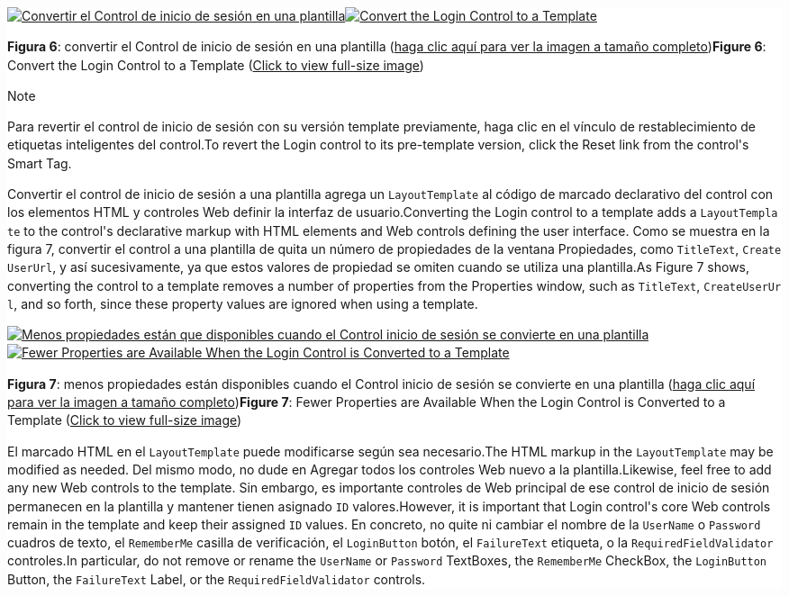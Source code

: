 
<span data-ttu-id="58cce-243">[![Convertir el Control de inicio de sesión en una plantilla](validating-user-credentials-against-the-membership-user-store-cs/_static/image17.png)](validating-user-credentials-against-the-membership-user-store-cs/_static/image16.png)</span><span class="sxs-lookup"><span data-stu-id="58cce-243">[![Convert the Login Control to a Template](validating-user-credentials-against-the-membership-user-store-cs/_static/image17.png)](validating-user-credentials-against-the-membership-user-store-cs/_static/image16.png)</span></span>

<span data-ttu-id="58cce-244">**Figura 6**: convertir el Control de inicio de sesión en una plantilla ([haga clic aquí para ver la imagen a tamaño completo](validating-user-credentials-against-the-membership-user-store-cs/_static/image18.png))</span><span class="sxs-lookup"><span data-stu-id="58cce-244">**Figure 6**: Convert the Login Control to a Template  ([Click to view full-size image](validating-user-credentials-against-the-membership-user-store-cs/_static/image18.png))</span></span>


> [!NOTE]
> <span data-ttu-id="58cce-245">Para revertir el control de inicio de sesión con su versión template previamente, haga clic en el vínculo de restablecimiento de etiquetas inteligentes del control.</span><span class="sxs-lookup"><span data-stu-id="58cce-245">To revert the Login control to its pre-template version, click the Reset link from the control's Smart Tag.</span></span>


<span data-ttu-id="58cce-246">Convertir el control de inicio de sesión a una plantilla agrega un `LayoutTemplate` al código de marcado declarativo del control con los elementos HTML y controles Web definir la interfaz de usuario.</span><span class="sxs-lookup"><span data-stu-id="58cce-246">Converting the Login control to a template adds a `LayoutTemplate` to the control's declarative markup with HTML elements and Web controls defining the user interface.</span></span> <span data-ttu-id="58cce-247">Como se muestra en la figura 7, convertir el control a una plantilla de quita un número de propiedades de la ventana Propiedades, como `TitleText`, `CreateUserUrl`, y así sucesivamente, ya que estos valores de propiedad se omiten cuando se utiliza una plantilla.</span><span class="sxs-lookup"><span data-stu-id="58cce-247">As Figure 7 shows, converting the control to a template removes a number of properties from the Properties window, such as `TitleText`, `CreateUserUrl`, and so forth, since these property values are ignored when using a template.</span></span>


<span data-ttu-id="58cce-248">[![Menos propiedades están que disponibles cuando el Control inicio de sesión se convierte en una plantilla](validating-user-credentials-against-the-membership-user-store-cs/_static/image20.png)](validating-user-credentials-against-the-membership-user-store-cs/_static/image19.png)</span><span class="sxs-lookup"><span data-stu-id="58cce-248">[![Fewer Properties are Available When the Login Control is Converted to a Template](validating-user-credentials-against-the-membership-user-store-cs/_static/image20.png)](validating-user-credentials-against-the-membership-user-store-cs/_static/image19.png)</span></span>

<span data-ttu-id="58cce-249">**Figura 7**: menos propiedades están disponibles cuando el Control inicio de sesión se convierte en una plantilla ([haga clic aquí para ver la imagen a tamaño completo](validating-user-credentials-against-the-membership-user-store-cs/_static/image21.png))</span><span class="sxs-lookup"><span data-stu-id="58cce-249">**Figure 7**: Fewer Properties are Available When the Login Control is Converted to a Template  ([Click to view full-size image](validating-user-credentials-against-the-membership-user-store-cs/_static/image21.png))</span></span>


<span data-ttu-id="58cce-250">El marcado HTML en el `LayoutTemplate` puede modificarse según sea necesario.</span><span class="sxs-lookup"><span data-stu-id="58cce-250">The HTML markup in the `LayoutTemplate` may be modified as needed.</span></span> <span data-ttu-id="58cce-251">Del mismo modo, no dude en Agregar todos los controles Web nuevo a la plantilla.</span><span class="sxs-lookup"><span data-stu-id="58cce-251">Likewise, feel free to add any new Web controls to the template.</span></span> <span data-ttu-id="58cce-252">Sin embargo, es importante controles de Web principal de ese control de inicio de sesión permanecen en la plantilla y mantener tienen asignado `ID` valores.</span><span class="sxs-lookup"><span data-stu-id="58cce-252">However, it is important that Login control's core Web controls remain in the template and keep their assigned `ID` values.</span></span> <span data-ttu-id="58cce-253">En concreto, no quite ni cambiar el nombre de la `UserName` o `Password` cuadros de texto, el `RememberMe` casilla de verificación, el `LoginButton` botón, el `FailureText` etiqueta, o la `RequiredFieldValidator` controles.</span><span class="sxs-lookup"><span data-stu-id="58cce-253">In particular, do not remove or rename the `UserName` or `Password` TextBoxes, the `RememberMe` CheckBox, the `LoginButton` Button, the `FailureText` Label, or the `RequiredFieldValidator` controls.</span></span>
